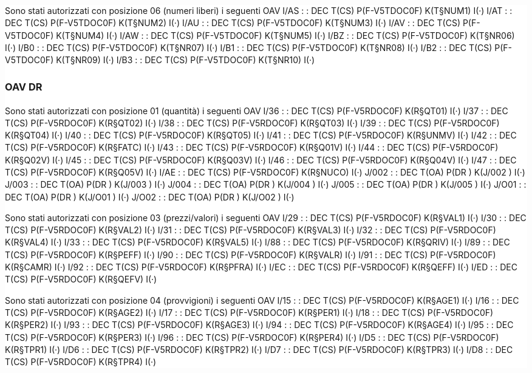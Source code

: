 Sono stati autorizzati con posizione 06 (numeri liberi) i seguenti OAV
I/AS   :  : DEC T(CS) P(F-V5TDOC0F) K(T§NUM1) I(·)
I/AT   :  : DEC T(CS) P(F-V5TDOC0F) K(T§NUM2) I(·)
I/AU   :  : DEC T(CS) P(F-V5TDOC0F) K(T§NUM3) I(·)
I/AV   :  : DEC T(CS) P(F-V5TDOC0F) K(T§NUM4) I(·)
I/AW   :  : DEC T(CS) P(F-V5TDOC0F) K(T§NUM5) I(·)
I/BZ   :  : DEC T(CS) P(F-V5TDOC0F) K(T§NR06) I(·)
I/B0   :  : DEC T(CS) P(F-V5TDOC0F) K(T§NR07) I(·)
I/B1   :  : DEC T(CS) P(F-V5TDOC0F) K(T§NR08) I(·)
I/B2   :  : DEC T(CS) P(F-V5TDOC0F) K(T§NR09) I(·)
I/B3   :  : DEC T(CS) P(F-V5TDOC0F) K(T§NR10) I(·)

### OAV DR

Sono stati autorizzati con posizione 01 (quantità) i seguenti OAV
I/36   :  : DEC T(CS) P(F-V5RDOC0F) K(R§QT01) I(·)
I/37   :  : DEC T(CS) P(F-V5RDOC0F) K(R§QT02) I(·)
I/38   :  : DEC T(CS) P(F-V5RDOC0F) K(R§QT03) I(·)
I/39   :  : DEC T(CS) P(F-V5RDOC0F) K(R§QT04) I(·)
I/40   :  : DEC T(CS) P(F-V5RDOC0F) K(R§QT05) I(·)
I/41   :  : DEC T(CS) P(F-V5RDOC0F) K(R§UNMV) I(·)
I/42   :  : DEC T(CS) P(F-V5RDOC0F) K(R§FATC) I(·)
I/43   :  : DEC T(CS) P(F-V5RDOC0F) K(R§Q01V) I(·)
I/44   :  : DEC T(CS) P(F-V5RDOC0F) K(R§Q02V) I(·)
I/45   :  : DEC T(CS) P(F-V5RDOC0F) K(R§Q03V) I(·)
I/46   :  : DEC T(CS) P(F-V5RDOC0F) K(R§Q04V) I(·)
I/47   :  : DEC T(CS) P(F-V5RDOC0F) K(R§Q05V) I(·)
I/AE   :  : DEC T(CS) P(F-V5RDOC0F) K(R§NUCO) I(·)
J/002  :  : DEC T(OA) P(DR        ) K(J/002 ) I(·)
J/003  :  : DEC T(OA) P(DR        ) K(J/003 ) I(·)
J/004  :  : DEC T(OA) P(DR        ) K(J/004 ) I(·)
J/005  :  : DEC T(OA) P(DR        ) K(J/005 ) I(·)
J/O01  :  : DEC T(OA) P(DR        ) K(J/O01 ) I(·)
J/O02  :  : DEC T(OA) P(DR        ) K(J/O02 ) I(·)

Sono stati autorizzati con posizione 03 (prezzi/valori) i seguenti OAV
I/29   :  : DEC T(CS) P(F-V5RDOC0F) K(R§VAL1) I(·)
I/30   :  : DEC T(CS) P(F-V5RDOC0F) K(R§VAL2) I(·)
I/31   :  : DEC T(CS) P(F-V5RDOC0F) K(R§VAL3) I(·)
I/32   :  : DEC T(CS) P(F-V5RDOC0F) K(R§VAL4) I(·)
I/33   :  : DEC T(CS) P(F-V5RDOC0F) K(R§VAL5) I(·)
I/88   :  : DEC T(CS) P(F-V5RDOC0F) K(R§QRIV) I(·)
I/89   :  : DEC T(CS) P(F-V5RDOC0F) K(R§PEFF) I(·)
I/90   :  : DEC T(CS) P(F-V5RDOC0F) K(R§VALR) I(·)
I/91   :  : DEC T(CS) P(F-V5RDOC0F) K(R§CAMR) I(·)
I/92   :  : DEC T(CS) P(F-V5RDOC0F) K(R§PFRA) I(·)
I/EC   :  : DEC T(CS) P(F-V5RDOC0F) K(R§QEFF) I(·)
I/ED   :  : DEC T(CS) P(F-V5RDOC0F) K(R§QEFV) I(·)

Sono stati autorizzati con posizione 04 (provvigioni) i seguenti OAV
I/15   :  : DEC T(CS) P(F-V5RDOC0F) K(R§AGE1) I(·)
I/16   :  : DEC T(CS) P(F-V5RDOC0F) K(R§AGE2) I(·)
I/17   :  : DEC T(CS) P(F-V5RDOC0F) K(R§PER1) I(·)
I/18   :  : DEC T(CS) P(F-V5RDOC0F) K(R§PER2) I(·)
I/93   :  : DEC T(CS) P(F-V5RDOC0F) K(R§AGE3) I(·)
I/94   :  : DEC T(CS) P(F-V5RDOC0F) K(R§AGE4) I(·)
I/95   :  : DEC T(CS) P(F-V5RDOC0F) K(R§PER3) I(·)
I/96   :  : DEC T(CS) P(F-V5RDOC0F) K(R§PER4) I(·)
I/D5   :  : DEC T(CS) P(F-V5RDOC0F) K(R§TPR1) I(·)
I/D6   :  : DEC T(CS) P(F-V5RDOC0F) K(R§TPR2) I(·)
I/D7   :  : DEC T(CS) P(F-V5RDOC0F) K(R§TPR3) I(·)
I/D8   :  : DEC T(CS) P(F-V5RDOC0F) K(R§TPR4) I(·)
